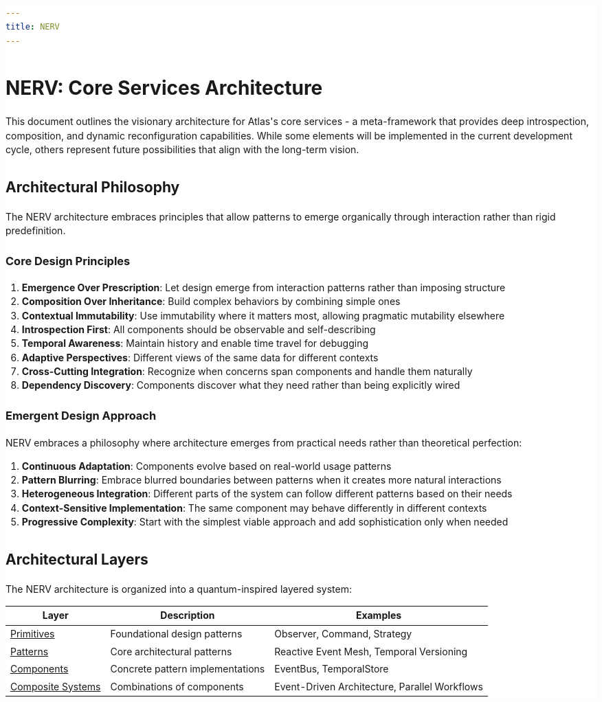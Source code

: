 ```yaml
---
title: NERV
---
```


# NERV: Core Services Architecture

This document outlines the visionary architecture for Atlas's core services - a meta-framework that provides deep introspection, composition, and dynamic reconfiguration capabilities. While some elements will be implemented in the current development cycle, others represent future possibilities that align with the long-term vision.

## Architectural Philosophy

The NERV architecture embraces principles that allow patterns to emerge organically through interaction rather than rigid predefinition.

### Core Design Principles

1. **Emergence Over Prescription**: Let design emerge from interaction patterns rather than imposing structure
2. **Composition Over Inheritance**: Build complex behaviors by combining simple ones
3. **Contextual Immutability**: Use immutability where it matters most, allowing pragmatic mutability elsewhere
4. **Introspection First**: All components should be observable and self-describing
5. **Temporal Awareness**: Maintain history and enable time travel for debugging
6. **Adaptive Perspectives**: Different views of the same data for different contexts
7. **Cross-Cutting Integration**: Recognize when concerns span components and handle them naturally
8. **Dependency Discovery**: Components discover what they need rather than being explicitly wired

### Emergent Design Approach

NERV embraces a philosophy where architecture emerges from practical needs rather than theoretical perfection:

1. **Continuous Adaptation**: Components evolve based on real-world usage patterns
2. **Pattern Blurring**: Embrace blurred boundaries between patterns when it creates more natural interactions
3. **Heterogeneous Integration**: Different parts of the system can follow different patterns based on their needs
4. **Context-Sensitive Implementation**: The same component may behave differently in different contexts
5. **Progressive Complexity**: Start with the simplest viable approach and add sophistication only when needed

## Architectural Layers

The NERV architecture is organized into a quantum-inspired layered system:

| Layer                                    | Description                      | Examples                                      |
| ---------------------------------------- | -------------------------------- | --------------------------------------------- |
| [Primitives](primitives/index.md)        | Foundational design patterns     | Observer, Command, Strategy                   |
| [Patterns](patterns/index.md)            | Core architectural patterns      | Reactive Event Mesh, Temporal Versioning      |
| [Components](#component-implementations) | Concrete pattern implementations | EventBus, TemporalStore                       |
| [Composite Systems](#composite-systems)  | Combinations of components       | Event-Driven Architecture, Parallel Workflows |
